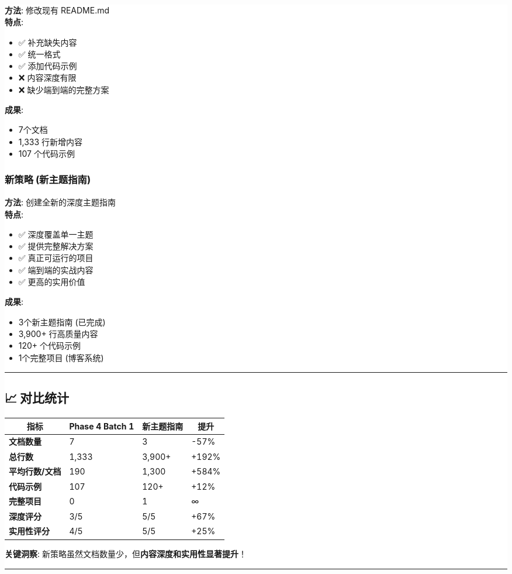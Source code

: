 **方法**: 修改现有 README.md  
**特点**:

- ✅ 补充缺失内容
- ✅ 统一格式
- ✅ 添加代码示例
- ❌ 内容深度有限
- ❌ 缺少端到端的完整方案

**成果**:

- 7个文档
- 1,333 行新增内容
- 107 个代码示例

### 新策略 (新主题指南)

**方法**: 创建全新的深度主题指南  
**特点**:

- ✅ 深度覆盖单一主题
- ✅ 提供完整解决方案
- ✅ 真正可运行的项目
- ✅ 端到端的实战内容
- ✅ 更高的实用价值

**成果**:

- 3个新主题指南 (已完成)
- 3,900+ 行高质量内容
- 120+ 个代码示例
- 1个完整项目 (博客系统)

---

## 📈 对比统计

| 指标 | Phase 4 Batch 1 | 新主题指南 | 提升 |
|------|----------------|-----------|------|
| **文档数量** | 7 | 3 | -57% |
| **总行数** | 1,333 | 3,900+ | +192% |
| **平均行数/文档** | 190 | 1,300 | +584% |
| **代码示例** | 107 | 120+ | +12% |
| **完整项目** | 0 | 1 | ∞ |
| **深度评分** | 3/5 | 5/5 | +67% |
| **实用性评分** | 4/5 | 5/5 | +25% |

**关键洞察**: 新策略虽然文档数量少，但**内容深度和实用性显著提升**！

---
